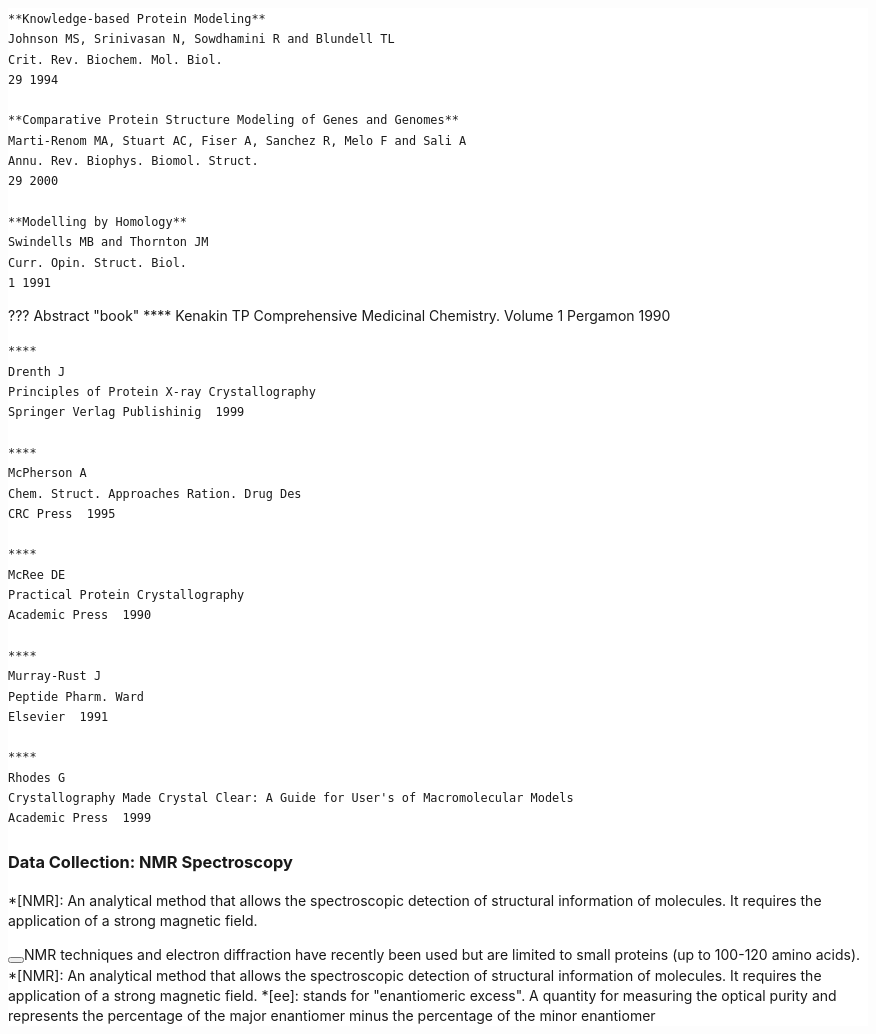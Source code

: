     **Knowledge-based Protein Modeling** 
    Johnson MS, Srinivasan N, Sowdhamini R and Blundell TL 
    Crit. Rev. Biochem. Mol. Biol. 
    29 1994  
    
    **Comparative Protein Structure Modeling of Genes and Genomes** 
    Marti-Renom MA, Stuart AC, Fiser A, Sanchez R, Melo F and Sali A 
    Annu. Rev. Biophys. Biomol. Struct. 
    29 2000  
    
    **Modelling by Homology** 
    Swindells MB and Thornton JM 
    Curr. Opin. Struct. Biol. 
    1 1991  
    

??? Abstract "book"
    **** 
    Kenakin TP 
    Comprehensive Medicinal Chemistry. Volume 1 
    Pergamon  1990   
    
    **** 
    Drenth J 
    Principles of Protein X-ray Crystallography 
    Springer Verlag Publishinig  1999   
    
    **** 
    McPherson A 
    Chem. Struct. Approaches Ration. Drug Des 
    CRC Press  1995   
    
    **** 
    McRee DE 
    Practical Protein Crystallography 
    Academic Press  1990   
    
    **** 
    Murray-Rust J 
    Peptide Pharm. Ward 
    Elsevier  1991   
    
    **** 
    Rhodes G 
    Crystallography Made Crystal Clear: A Guide for User's of Macromolecular Models 
    Academic Press  1999   
    
### Data Collection: NMR Spectroscopy
*[NMR]: An analytical method that allows the spectroscopic detection of structural information of molecules. It requires the application of a strong magnetic field.

<button  class='playb' onclick='playAudio(this)' data-mp3-name='protein-ligand-binding/data-collection-nmr-spectroscopy-70558512'><i class='fa fa-play' aria-hidden='true'></i></button>NMR techniques and electron diffraction have recently been used but are limited to small proteins (up to 100-120 amino acids).
*[NMR]: An analytical method that allows the spectroscopic detection of structural information of molecules. It requires the application of a strong magnetic field.
*[ee]: stands for "enantiomeric excess". A quantity for measuring the optical purity and represents the percentage of the major enantiomer minus the percentage of the minor enantiomer
